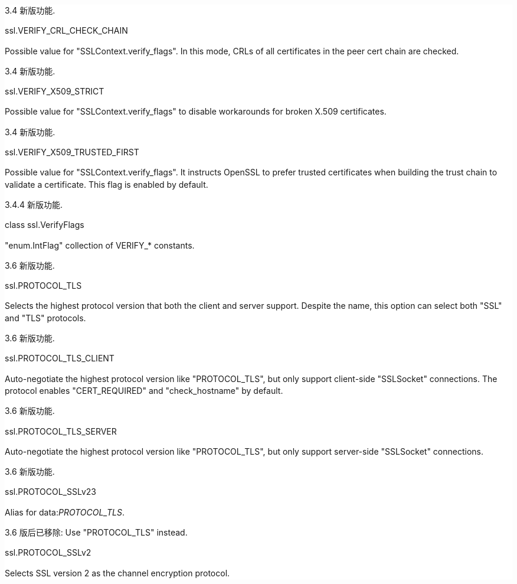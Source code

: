    3.4 新版功能.

ssl.VERIFY_CRL_CHECK_CHAIN

   Possible value for "SSLContext.verify_flags". In this mode, CRLs of
   all certificates in the peer cert chain are checked.

   3.4 新版功能.

ssl.VERIFY_X509_STRICT

   Possible value for "SSLContext.verify_flags" to disable workarounds
   for broken X.509 certificates.

   3.4 新版功能.

ssl.VERIFY_X509_TRUSTED_FIRST

   Possible value for "SSLContext.verify_flags". It instructs OpenSSL
   to prefer trusted certificates when building the trust chain to
   validate a certificate. This flag is enabled by default.

   3.4.4 新版功能.

class ssl.VerifyFlags

   "enum.IntFlag" collection of VERIFY_* constants.

   3.6 新版功能.

ssl.PROTOCOL_TLS

   Selects the highest protocol version that both the client and
   server support. Despite the name, this option can select both "SSL"
   and "TLS" protocols.

   3.6 新版功能.

ssl.PROTOCOL_TLS_CLIENT

   Auto-negotiate the highest protocol version like "PROTOCOL_TLS",
   but only support client-side "SSLSocket" connections. The protocol
   enables "CERT_REQUIRED" and "check_hostname" by default.

   3.6 新版功能.

ssl.PROTOCOL_TLS_SERVER

   Auto-negotiate the highest protocol version like "PROTOCOL_TLS",
   but only support server-side "SSLSocket" connections.

   3.6 新版功能.

ssl.PROTOCOL_SSLv23

   Alias for data:*PROTOCOL_TLS*.

   3.6 版后已移除: Use "PROTOCOL_TLS" instead.

ssl.PROTOCOL_SSLv2

   Selects SSL version 2 as the channel encryption protocol.
